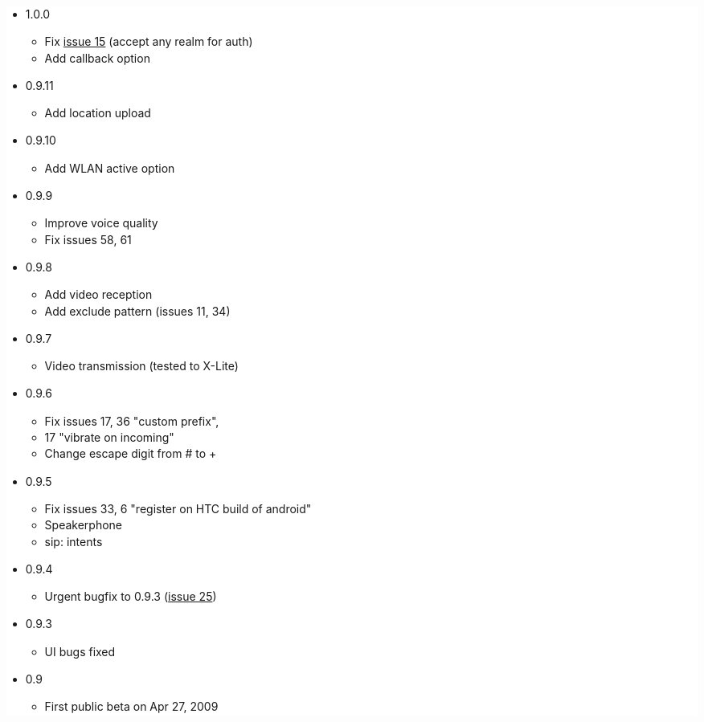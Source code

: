   * 1.0.0
    * Fix [issue 15](https://code.google.com/p/sipdroid/issues/detail?id=15) (accept any realm for auth)
    * Add callback option

  * 0.9.11
    * Add location upload

  * 0.9.10
    * Add WLAN active option

  * 0.9.9
    * Improve voice quality
    * Fix issues 58, 61

  * 0.9.8
    * Add video reception
    * Add exclude pattern (issues 11, 34)

  * 0.9.7
    * Video transmission (tested to X-Lite)

  * 0.9.6
    * Fix issues 17, 36 "custom prefix",
    * 17 "vibrate on incoming"
    * Change escape digit from # to +

  * 0.9.5
    * Fix issues 33, 6 "register on HTC build of android"
    * Speakerphone
    * sip: intents

  * 0.9.4
    * Urgent bugfix to 0.9.3 ([issue 25](https://code.google.com/p/sipdroid/issues/detail?id=25))

  * 0.9.3
    * UI bugs fixed

  * 0.9
    * First public beta on Apr 27, 2009
